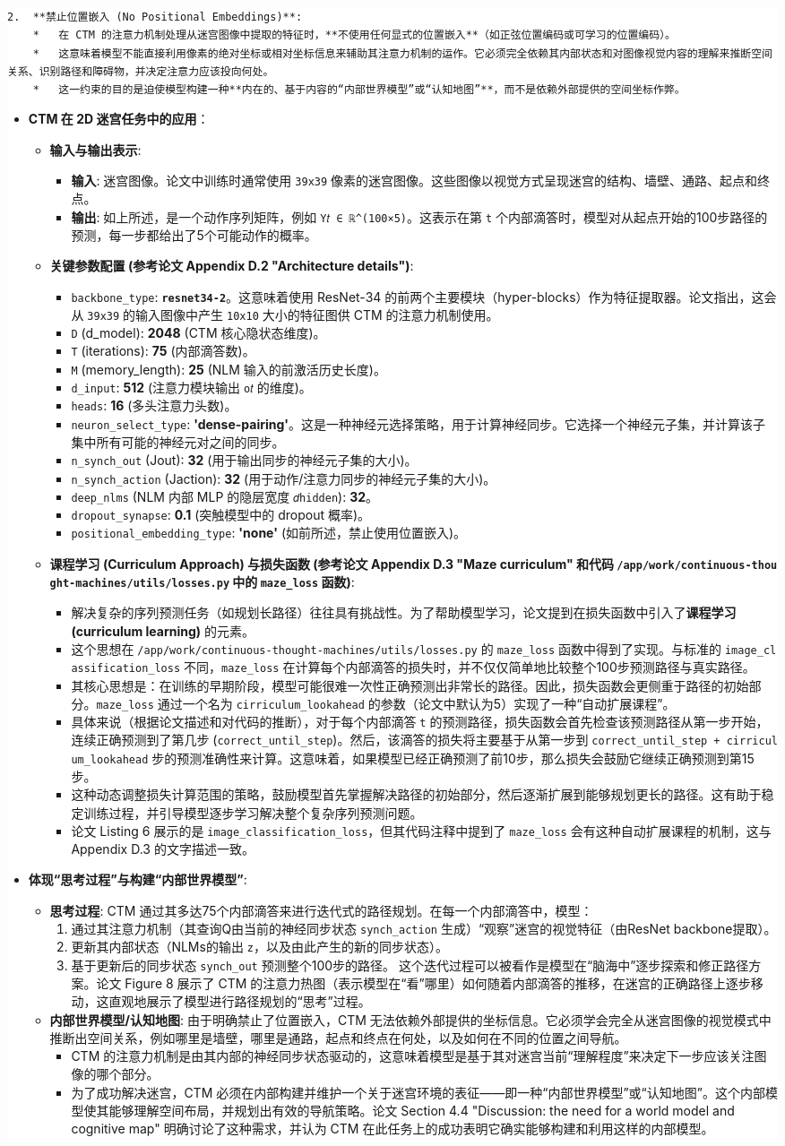     2.  **禁止位置嵌入 (No Positional Embeddings)**:
        *   在 CTM 的注意力机制处理从迷宫图像中提取的特征时，**不使用任何显式的位置嵌入**（如正弦位置编码或可学习的位置编码）。
        *   这意味着模型不能直接利用像素的绝对坐标或相对坐标信息来辅助其注意力机制的运作。它必须完全依赖其内部状态和对图像视觉内容的理解来推断空间关系、识别路径和障碍物，并决定注意力应该投向何处。
        *   这一约束的目的是迫使模型构建一种**内在的、基于内容的“内部世界模型”或“认知地图”**，而不是依赖外部提供的空间坐标作弊。

*   **CTM 在 2D 迷宫任务中的应用**：

    *   **输入与输出表示**:
        *   **输入**: 迷宫图像。论文中训练时通常使用 `39x39` 像素的迷宫图像。这些图像以视觉方式呈现迷宫的结构、墙壁、通路、起点和终点。
        *   **输出**: 如上所述，是一个动作序列矩阵，例如 `Y𝑡 ∈ ℝ^(100×5)`。这表示在第 `t` 个内部滴答时，模型对从起点开始的100步路径的预测，每一步都给出了5个可能动作的概率。

    *   **关键参数配置 (参考论文 Appendix D.2 "Architecture details")**:
        *   `backbone_type`: **`resnet34-2`**。这意味着使用 ResNet-34 的前两个主要模块（hyper-blocks）作为特征提取器。论文指出，这会从 `39x39` 的输入图像中产生 `10x10` 大小的特征图供 CTM 的注意力机制使用。
        *   `D` (d_model): **2048** (CTM 核心隐状态维度)。
        *   `T` (iterations): **75** (内部滴答数)。
        *   `M` (memory_length): **25** (NLM 输入的前激活历史长度)。
        *   `d_input`: **512** (注意力模块输出 `o𝑡` 的维度)。
        *   `heads`: **16** (多头注意力头数)。
        *   `neuron_select_type`: **'dense-pairing'**。这是一种神经元选择策略，用于计算神经同步。它选择一个神经元子集，并计算该子集中所有可能的神经元对之间的同步。
        *   `n_synch_out` (Jout): **32** (用于输出同步的神经元子集的大小)。
        *   `n_synch_action` (Jaction): **32** (用于动作/注意力同步的神经元子集的大小)。
        *   `deep_nlms` (NLM 内部 MLP 的隐层宽度 `𝑑hidden`): **32**。
        *   `dropout_synapse`: **0.1** (突触模型中的 dropout 概率)。
        *   `positional_embedding_type`: **'none'** (如前所述，禁止使用位置嵌入)。

    *   **课程学习 (Curriculum Approach) 与损失函数 (参考论文 Appendix D.3 "Maze curriculum" 和代码 `/app/work/continuous-thought-machines/utils/losses.py` 中的 `maze_loss` 函数)**:
        *   解决复杂的序列预测任务（如规划长路径）往往具有挑战性。为了帮助模型学习，论文提到在损失函数中引入了**课程学习 (curriculum learning)** 的元素。
        *   这个思想在 `/app/work/continuous-thought-machines/utils/losses.py` 的 `maze_loss` 函数中得到了实现。与标准的 `image_classification_loss` 不同，`maze_loss` 在计算每个内部滴答的损失时，并不仅仅简单地比较整个100步预测路径与真实路径。
        *   其核心思想是：在训练的早期阶段，模型可能很难一次性正确预测出非常长的路径。因此，损失函数会更侧重于路径的初始部分。`maze_loss` 通过一个名为 `cirriculum_lookahead` 的参数（论文中默认为5）实现了一种“自动扩展课程”。
        *   具体来说（根据论文描述和对代码的推断），对于每个内部滴答 `t` 的预测路径，损失函数会首先检查该预测路径从第一步开始，连续正确预测到了第几步 (`correct_until_step`)。然后，该滴答的损失将主要基于从第一步到 `correct_until_step + cirriculum_lookahead` 步的预测准确性来计算。这意味着，如果模型已经正确预测了前10步，那么损失会鼓励它继续正确预测到第15步。
        *   这种动态调整损失计算范围的策略，鼓励模型首先掌握解决路径的初始部分，然后逐渐扩展到能够规划更长的路径。这有助于稳定训练过程，并引导模型逐步学习解决整个复杂序列预测问题。
        *   论文 Listing 6 展示的是 `image_classification_loss`，但其代码注释中提到了 `maze_loss` 会有这种自动扩展课程的机制，这与 Appendix D.3 的文字描述一致。

*   **体现“思考过程”与构建“内部世界模型”**:
    *   **思考过程**: CTM 通过其多达75个内部滴答来进行迭代式的路径规划。在每一个内部滴答中，模型：
        1.  通过其注意力机制（其查询Q由当前的神经同步状态 `synch_action` 生成）“观察”迷宫的视觉特征（由ResNet backbone提取）。
        2.  更新其内部状态（NLMs的输出 `z`，以及由此产生的新的同步状态）。
        3.  基于更新后的同步状态 `synch_out` 预测整个100步的路径。
        这个迭代过程可以被看作是模型在“脑海中”逐步探索和修正路径方案。论文 Figure 8 展示了 CTM 的注意力热图（表示模型在“看”哪里）如何随着内部滴答的推移，在迷宫的正确路径上逐步移动，这直观地展示了模型进行路径规划的“思考”过程。
    *   **内部世界模型/认知地图**: 由于明确禁止了位置嵌入，CTM 无法依赖外部提供的坐标信息。它必须学会完全从迷宫图像的视觉模式中推断出空间关系，例如哪里是墙壁，哪里是通路，起点和终点在何处，以及如何在不同的位置之间导航。
        *   CTM 的注意力机制是由其内部的神经同步状态驱动的，这意味着模型是基于其对迷宫当前“理解程度”来决定下一步应该关注图像的哪个部分。
        *   为了成功解决迷宫，CTM 必须在内部构建并维护一个关于迷宫环境的表征——即一种“内部世界模型”或“认知地图”。这个内部模型使其能够理解空间布局，并规划出有效的导航策略。论文 Section 4.4 "Discussion: the need for a world model and cognitive map" 明确讨论了这种需求，并认为 CTM 在此任务上的成功表明它确实能够构建和利用这样的内部模型。
